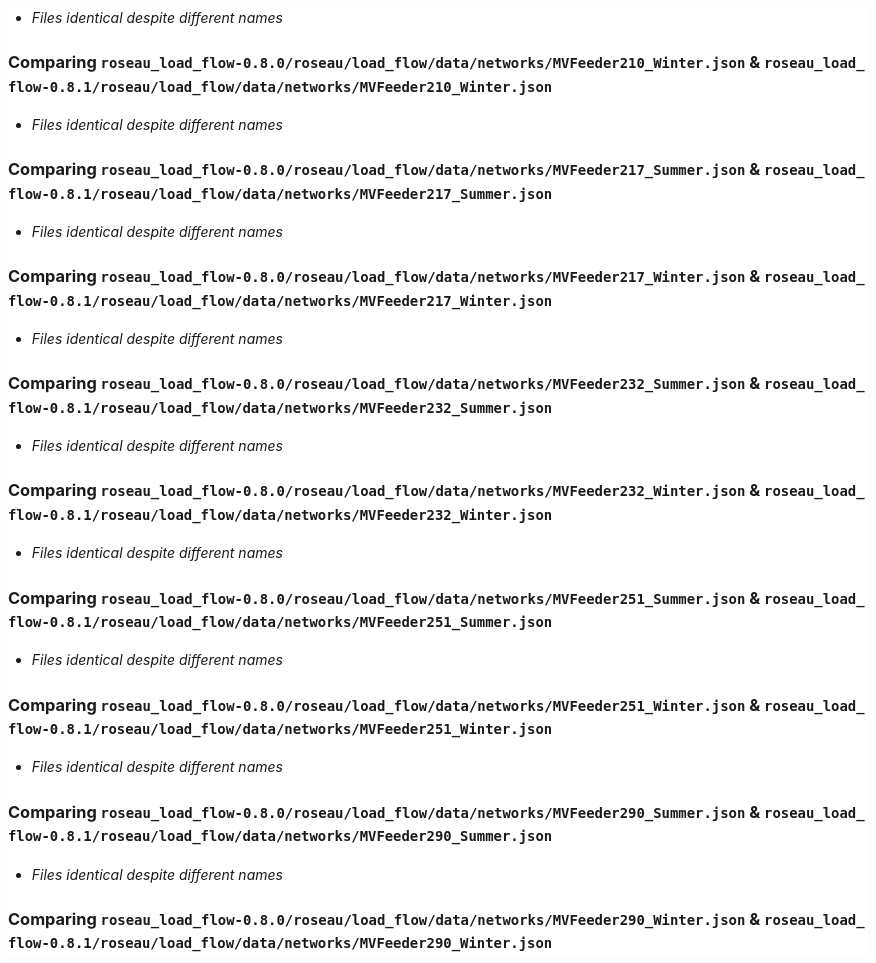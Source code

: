  * *Files identical despite different names*

### Comparing `roseau_load_flow-0.8.0/roseau/load_flow/data/networks/MVFeeder210_Winter.json` & `roseau_load_flow-0.8.1/roseau/load_flow/data/networks/MVFeeder210_Winter.json`

 * *Files identical despite different names*

### Comparing `roseau_load_flow-0.8.0/roseau/load_flow/data/networks/MVFeeder217_Summer.json` & `roseau_load_flow-0.8.1/roseau/load_flow/data/networks/MVFeeder217_Summer.json`

 * *Files identical despite different names*

### Comparing `roseau_load_flow-0.8.0/roseau/load_flow/data/networks/MVFeeder217_Winter.json` & `roseau_load_flow-0.8.1/roseau/load_flow/data/networks/MVFeeder217_Winter.json`

 * *Files identical despite different names*

### Comparing `roseau_load_flow-0.8.0/roseau/load_flow/data/networks/MVFeeder232_Summer.json` & `roseau_load_flow-0.8.1/roseau/load_flow/data/networks/MVFeeder232_Summer.json`

 * *Files identical despite different names*

### Comparing `roseau_load_flow-0.8.0/roseau/load_flow/data/networks/MVFeeder232_Winter.json` & `roseau_load_flow-0.8.1/roseau/load_flow/data/networks/MVFeeder232_Winter.json`

 * *Files identical despite different names*

### Comparing `roseau_load_flow-0.8.0/roseau/load_flow/data/networks/MVFeeder251_Summer.json` & `roseau_load_flow-0.8.1/roseau/load_flow/data/networks/MVFeeder251_Summer.json`

 * *Files identical despite different names*

### Comparing `roseau_load_flow-0.8.0/roseau/load_flow/data/networks/MVFeeder251_Winter.json` & `roseau_load_flow-0.8.1/roseau/load_flow/data/networks/MVFeeder251_Winter.json`

 * *Files identical despite different names*

### Comparing `roseau_load_flow-0.8.0/roseau/load_flow/data/networks/MVFeeder290_Summer.json` & `roseau_load_flow-0.8.1/roseau/load_flow/data/networks/MVFeeder290_Summer.json`

 * *Files identical despite different names*

### Comparing `roseau_load_flow-0.8.0/roseau/load_flow/data/networks/MVFeeder290_Winter.json` & `roseau_load_flow-0.8.1/roseau/load_flow/data/networks/MVFeeder290_Winter.json`
